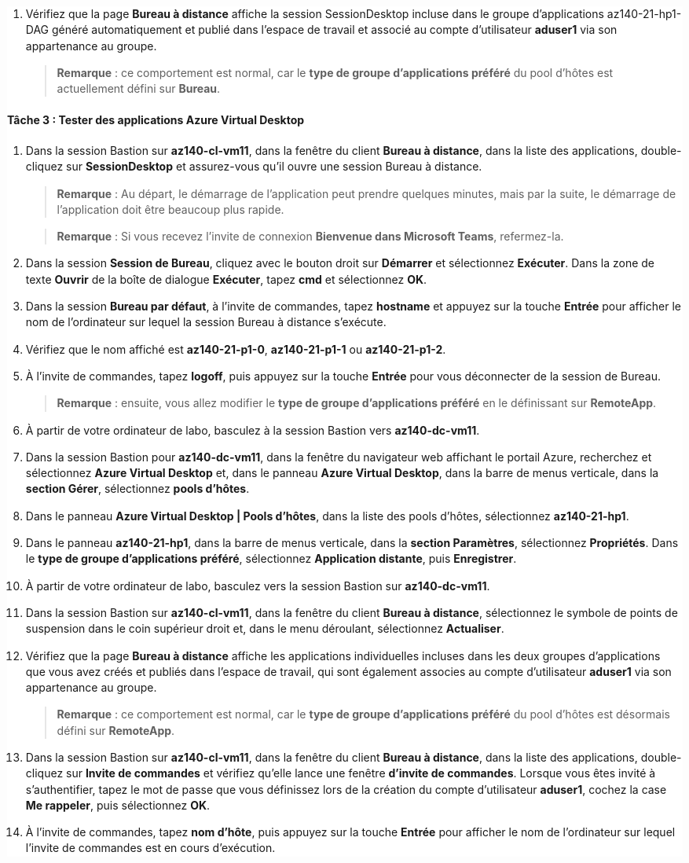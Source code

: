 1. Vérifiez que la page **Bureau à distance** affiche la session SessionDesktop incluse dans le groupe d’applications az140-21-hp1-DAG généré automatiquement et publié dans l’espace de travail et associé au compte d’utilisateur **aduser1** via son appartenance au groupe. 

   > **Remarque** : ce comportement est normal, car le **type de groupe d’applications préféré** du pool d’hôtes est actuellement défini sur **Bureau**.

#### Tâche 3 : Tester des applications Azure Virtual Desktop

1. Dans la session Bastion sur **az140-cl-vm11**, dans la fenêtre du client **Bureau à distance**, dans la liste des applications, double-cliquez sur **SessionDesktop** et assurez-vous qu’il ouvre une session Bureau à distance. 

   > **Remarque** : Au départ, le démarrage de l’application peut prendre quelques minutes, mais par la suite, le démarrage de l’application doit être beaucoup plus rapide.

   > **Remarque** : Si vous recevez l’invite de connexion **Bienvenue dans Microsoft Teams**, refermez-la.

1. Dans la session **Session de Bureau**, cliquez avec le bouton droit sur **Démarrer** et sélectionnez **Exécuter**. Dans la zone de texte **Ouvrir** de la boîte de dialogue **Exécuter**, tapez **cmd** et sélectionnez **OK**. 
1. Dans la session **Bureau par défaut**, à l’invite de commandes, tapez **hostname** et appuyez sur la touche **Entrée** pour afficher le nom de l’ordinateur sur lequel la session Bureau à distance s’exécute.
1. Vérifiez que le nom affiché est **az140-21-p1-0**, **az140-21-p1-1** ou **az140-21-p1-2**.
1. À l’invite de commandes, tapez **logoff**, puis appuyez sur la touche **Entrée** pour vous déconnecter de la session de Bureau.

   > **Remarque** : ensuite, vous allez modifier le **type de groupe d’applications préféré** en le définissant sur **RemoteApp**.

1. À partir de votre ordinateur de labo, basculez à la session Bastion vers **az140-dc-vm11**.
1. Dans la session Bastion pour **az140-dc-vm11**, dans la fenêtre du navigateur web affichant le portail Azure, recherchez et sélectionnez **Azure Virtual Desktop** et, dans le panneau **Azure Virtual Desktop**, dans la barre de menus verticale, dans la **section Gérer**, sélectionnez **pools d’hôtes**.
1. Dans le panneau **Azure Virtual Desktop \| Pools d’hôtes**, dans la liste des pools d’hôtes, sélectionnez **az140-21-hp1**.
1. Dans le panneau **az140-21-hp1**, dans la barre de menus verticale, dans la **section Paramètres**, sélectionnez **Propriétés**. Dans le **type de groupe d’applications préféré**, sélectionnez **Application distante**, puis **Enregistrer**. 
1. À partir de votre ordinateur de labo, basculez vers la session Bastion sur **az140-dc-vm11**.
1. Dans la session Bastion sur **az140-cl-vm11**, dans la fenêtre du client **Bureau à distance**, sélectionnez le symbole de points de suspension dans le coin supérieur droit et, dans le menu déroulant, sélectionnez **Actualiser**.
1. Vérifiez que la page **Bureau à distance** affiche les applications individuelles incluses dans les deux groupes d’applications que vous avez créés et publiés dans l’espace de travail, qui sont également associes au compte d’utilisateur **aduser1** via son appartenance au groupe. 

   > **Remarque** : ce comportement est normal, car le **type de groupe d’applications préféré** du pool d’hôtes est désormais défini sur **RemoteApp**.

1. Dans la session Bastion sur **az140-cl-vm11**, dans la fenêtre du client **Bureau à distance**, dans la liste des applications, double-cliquez sur **Invite de commandes** et vérifiez qu’elle lance une fenêtre **d’invite de commandes**. Lorsque vous êtes invité à s’authentifier, tapez le mot de passe que vous définissez lors de la création du compte d’utilisateur **aduser1**, cochez la case **Me rappeler**, puis sélectionnez **OK**.
1. À l’invite de commandes, tapez **nom d’hôte**, puis appuyez sur la touche **Entrée** pour afficher le nom de l’ordinateur sur lequel l’invite de commandes est en cours d’exécution.
